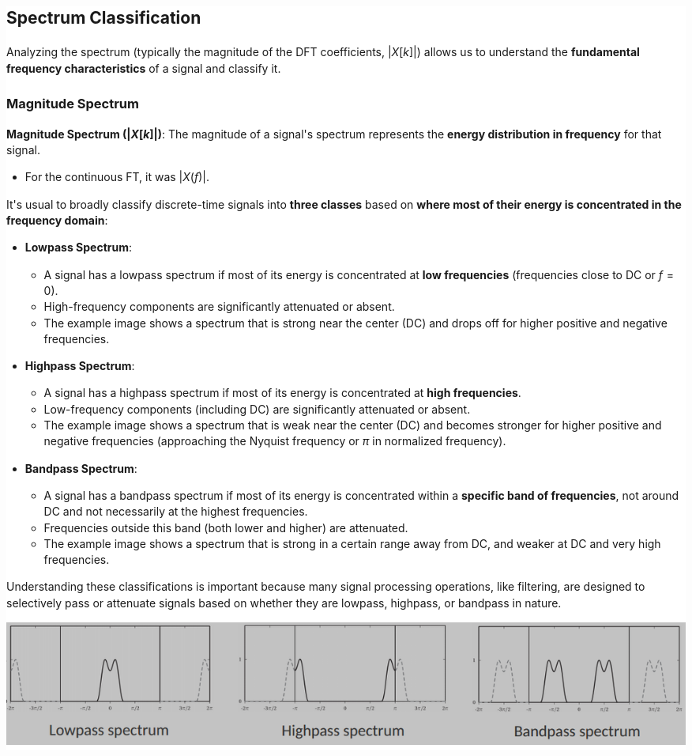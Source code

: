 ## Spectrum Classification

Analyzing the spectrum (typically the magnitude of the DFT coefficients, $|X[k]|$) allows us to understand the **fundamental frequency characteristics** of a signal and classify it.

### Magnitude Spectrum

**Magnitude Spectrum ($|X[k]|$)**: The magnitude of a signal's spectrum represents the **energy distribution in frequency** for that signal. 
* For the continuous FT, it was $|X(f)|$.

It's usual to broadly classify discrete-time signals into **three classes** based on **where most of their energy is concentrated in the frequency domain**:

* **Lowpass Spectrum**:
    * A signal has a lowpass spectrum if most of its energy is concentrated at **low frequencies** (frequencies close to DC or $f=0$).
    * High-frequency components are significantly attenuated or absent.
    * The example image shows a spectrum that is strong near the center (DC) and drops off for higher positive and negative frequencies.

* **Highpass Spectrum**:
    * A signal has a highpass spectrum if most of its energy is concentrated at **high frequencies**.
    * Low-frequency components (including DC) are significantly attenuated or absent.
    * The example image shows a spectrum that is weak near the center (DC) and becomes stronger for higher positive and negative frequencies (approaching the Nyquist frequency or $\pi$ in normalized frequency).

* **Bandpass Spectrum**:
    * A signal has a bandpass spectrum if most of its energy is concentrated within a **specific band of frequencies**, not around DC and not necessarily at the highest frequencies.
    * Frequencies outside this band (both lower and higher) are attenuated.
    * The example image shows a spectrum that is strong in a certain range away from DC, and weaker at DC and very high frequencies.

Understanding these classifications is important because many signal processing operations, like filtering, are designed to selectively pass or attenuate signals based on whether they are lowpass, highpass, or bandpass in nature.

![alt text](./images/magnitude_spectrum.png)
